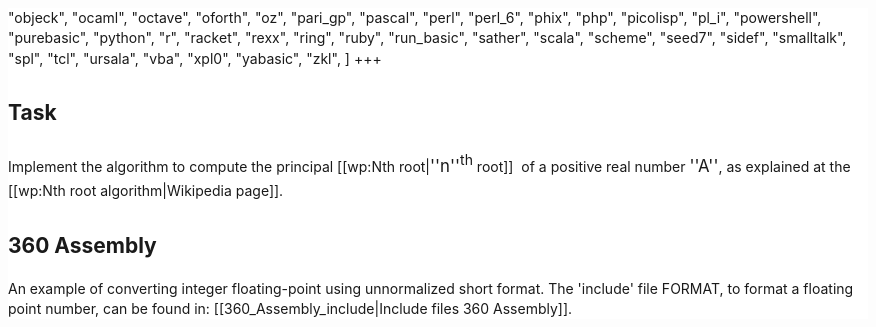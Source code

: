   "objeck",
  "ocaml",
  "octave",
  "oforth",
  "oz",
  "pari_gp",
  "pascal",
  "perl",
  "perl_6",
  "phix",
  "php",
  "picolisp",
  "pl_i",
  "powershell",
  "purebasic",
  "python",
  "r",
  "racket",
  "rexx",
  "ring",
  "ruby",
  "run_basic",
  "sather",
  "scala",
  "scheme",
  "seed7",
  "sidef",
  "smalltalk",
  "spl",
  "tcl",
  "ursala",
  "vba",
  "xpl0",
  "yabasic",
  "zkl",
]
+++

## Task

Implement the algorithm to compute the principal   [[wp:Nth root|<big>''n''<sup>th</sup></big>   root]]   <big><big><big><math>\sqrt[n]A</math></big></big></big>   of a positive real number   <big>''A''</big>,   as explained at the   [[wp:Nth root algorithm|Wikipedia page]].






## 360 Assembly

An example of converting integer floating-point using unnormalized short format.
The 'include' file FORMAT, to format a floating point number,  can be found in:
[[360_Assembly_include|Include files 360 Assembly]].
